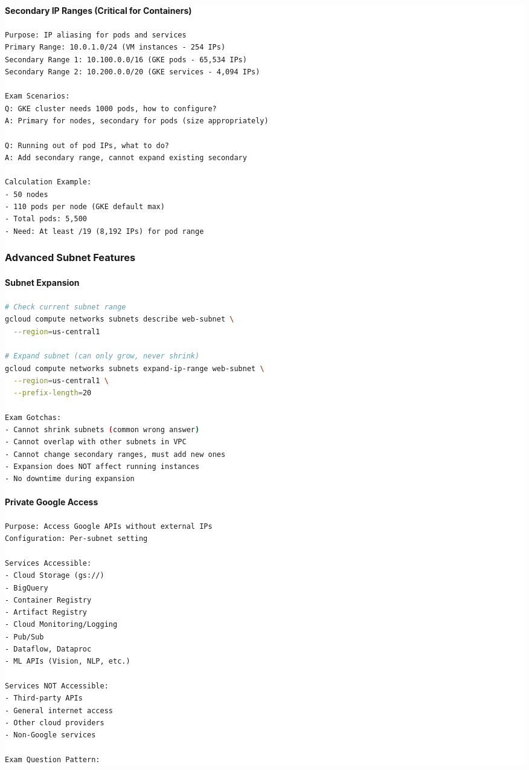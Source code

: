 #### Secondary IP Ranges (Critical for Containers)
```
Purpose: IP aliasing for pods and services
Primary Range: 10.0.1.0/24 (VM instances - 254 IPs)
Secondary Range 1: 10.100.0.0/16 (GKE pods - 65,534 IPs)
Secondary Range 2: 10.200.0.0/20 (GKE services - 4,094 IPs)

Exam Scenarios:
Q: GKE cluster needs 1000 pods, how to configure?
A: Primary for nodes, secondary for pods (size appropriately)

Q: Running out of pod IPs, what to do?
A: Add secondary range, cannot expand existing secondary

Calculation Example:
- 50 nodes
- 110 pods per node (GKE default max)
- Total pods: 5,500
- Need: At least /19 (8,192 IPs) for pod range
```

### Advanced Subnet Features

#### Subnet Expansion
```bash
# Check current subnet range
gcloud compute networks subnets describe web-subnet \
  --region=us-central1

# Expand subnet (can only grow, never shrink)
gcloud compute networks subnets expand-ip-range web-subnet \
  --region=us-central1 \
  --prefix-length=20

Exam Gotchas:
- Cannot shrink subnets (common wrong answer)
- Cannot overlap with other subnets in VPC
- Cannot change secondary ranges, must add new ones
- Expansion does NOT affect running instances
- No downtime during expansion
```

#### Private Google Access
```
Purpose: Access Google APIs without external IPs
Configuration: Per-subnet setting

Services Accessible:
- Cloud Storage (gs://)
- BigQuery
- Container Registry
- Artifact Registry
- Cloud Monitoring/Logging
- Pub/Sub
- Dataflow, Dataproc
- ML APIs (Vision, NLP, etc.)

Services NOT Accessible:
- Third-party APIs
- General internet access
- Other cloud providers
- Non-Google services

Exam Question Pattern:
```